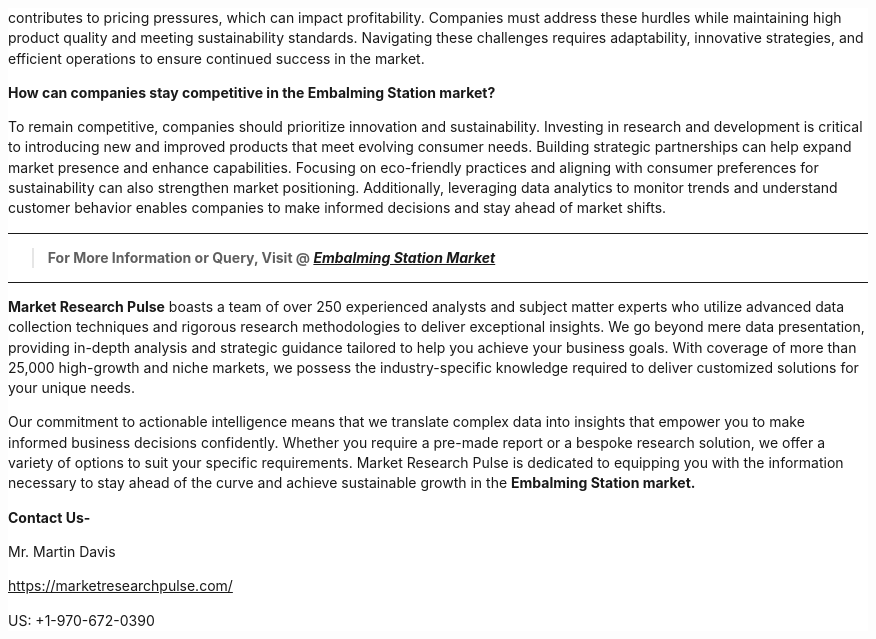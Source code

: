 contributes to pricing pressures, which can impact profitability. Companies must address these hurdles while maintaining high product quality and meeting sustainability standards. Navigating these challenges requires adaptability, innovative strategies, and efficient operations to ensure continued success in the market.</p><p><strong>How can companies stay competitive in the Embalming Station market?</strong></p><p>To remain competitive, companies should prioritize innovation and sustainability. Investing in research and development is critical to introducing new and improved products that meet evolving consumer needs. Building strategic partnerships can help expand market presence and enhance capabilities. Focusing on eco-friendly practices and aligning with consumer preferences for sustainability can also strengthen market positioning. Additionally, leveraging data analytics to monitor trends and understand customer behavior enables companies to make informed decisions and stay ahead of market shifts.</p><hr /><blockquote><p><strong>For More Information or Query, Visit @&nbsp;<em><a href="https://marketresearchpulse.com/report/47164/embalming-station-market?utm_source=Linkedin&utm_medium=021">Embalming Station Market</a></em></strong></p></blockquote><hr /><p><strong>Market Research Pulse</strong> boasts a team of over 250 experienced analysts and subject matter experts who utilize advanced data collection techniques and rigorous research methodologies to deliver exceptional insights. We go beyond mere data presentation, providing in-depth analysis and strategic guidance tailored to help you achieve your business goals. With coverage of more than 25,000 high-growth and niche markets, we possess the industry-specific knowledge required to deliver customized solutions for your unique needs.</p><p>Our commitment to actionable intelligence means that we translate complex data into insights that empower you to make informed business decisions confidently. Whether you require a pre-made report or a bespoke research solution, we offer a variety of options to suit your specific requirements. Market Research Pulse is dedicated to equipping you with the information necessary to stay ahead of the curve and achieve sustainable growth in the <strong>Embalming Station market.</strong></p><p><strong>Contact Us-</strong></p><p>Mr. Martin Davis</p><p>https://marketresearchpulse.com/</p><p>US: +1-970-672-0390</p>
